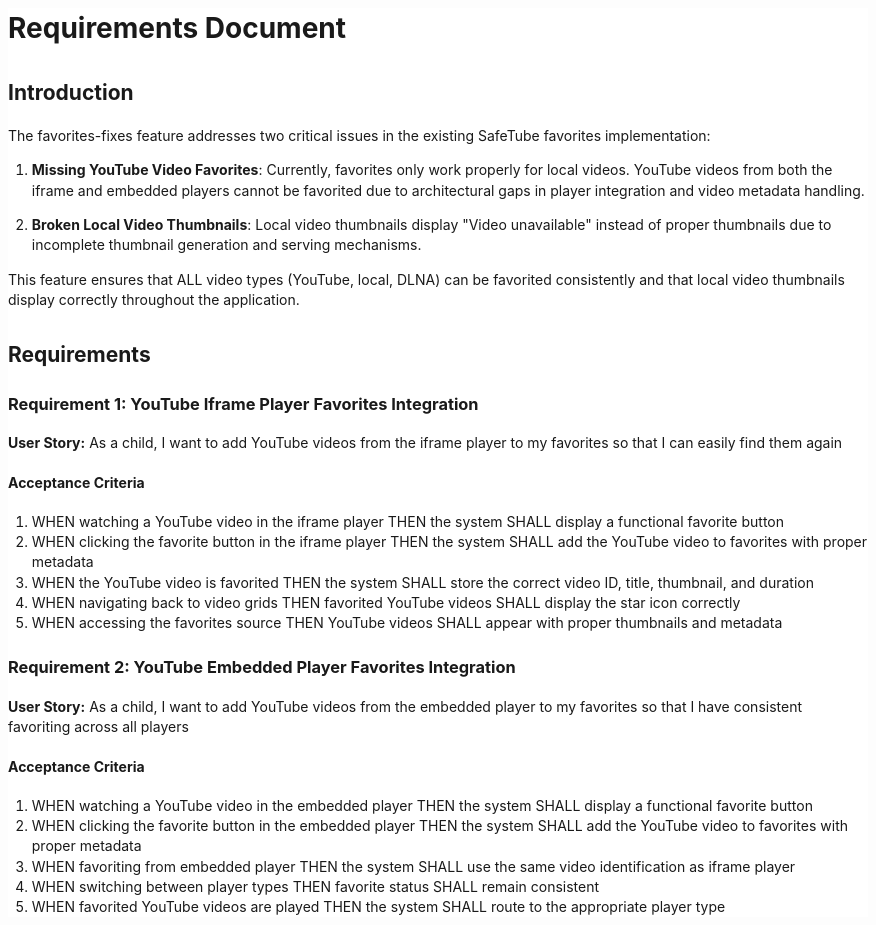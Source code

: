 # Requirements Document

## Introduction

The favorites-fixes feature addresses two critical issues in the existing SafeTube favorites implementation:

1. **Missing YouTube Video Favorites**: Currently, favorites only work properly for local videos. YouTube videos from both the iframe and embedded players cannot be favorited due to architectural gaps in player integration and video metadata handling.

2. **Broken Local Video Thumbnails**: Local video thumbnails display "Video unavailable" instead of proper thumbnails due to incomplete thumbnail generation and serving mechanisms.

This feature ensures that ALL video types (YouTube, local, DLNA) can be favorited consistently and that local video thumbnails display correctly throughout the application.

## Requirements

### Requirement 1: YouTube Iframe Player Favorites Integration
**User Story:** As a child, I want to add YouTube videos from the iframe player to my favorites so that I can easily find them again

#### Acceptance Criteria
1. WHEN watching a YouTube video in the iframe player THEN the system SHALL display a functional favorite button
2. WHEN clicking the favorite button in the iframe player THEN the system SHALL add the YouTube video to favorites with proper metadata
3. WHEN the YouTube video is favorited THEN the system SHALL store the correct video ID, title, thumbnail, and duration
4. WHEN navigating back to video grids THEN favorited YouTube videos SHALL display the star icon correctly
5. WHEN accessing the favorites source THEN YouTube videos SHALL appear with proper thumbnails and metadata

### Requirement 2: YouTube Embedded Player Favorites Integration
**User Story:** As a child, I want to add YouTube videos from the embedded player to my favorites so that I have consistent favoriting across all players

#### Acceptance Criteria
1. WHEN watching a YouTube video in the embedded player THEN the system SHALL display a functional favorite button
2. WHEN clicking the favorite button in the embedded player THEN the system SHALL add the YouTube video to favorites with proper metadata
3. WHEN favoriting from embedded player THEN the system SHALL use the same video identification as iframe player
4. WHEN switching between player types THEN favorite status SHALL remain consistent
5. WHEN favorited YouTube videos are played THEN the system SHALL route to the appropriate player type
